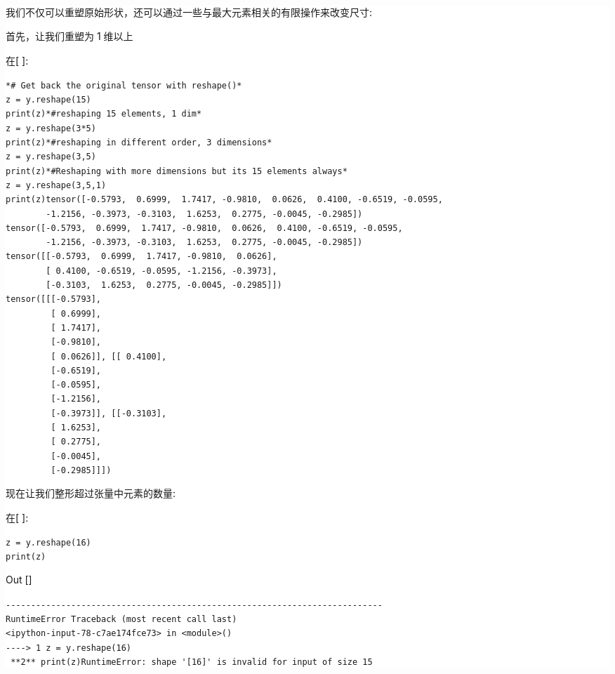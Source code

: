 我们不仅可以重塑原始形状，还可以通过一些与最大元素相关的有限操作来改变尺寸:

首先，让我们重塑为 1 维以上

在[ ]:

```
*# Get back the original tensor with reshape()*
z = y.reshape(15)
print(z)*#reshaping 15 elements, 1 dim*
z = y.reshape(3*5)
print(z)*#reshaping in different order, 3 dimensions*
z = y.reshape(3,5)
print(z)*#Reshaping with more dimensions but its 15 elements always*
z = y.reshape(3,5,1)
print(z)tensor([-0.5793,  0.6999,  1.7417, -0.9810,  0.0626,  0.4100, -0.6519, -0.0595,
        -1.2156, -0.3973, -0.3103,  1.6253,  0.2775, -0.0045, -0.2985])
tensor([-0.5793,  0.6999,  1.7417, -0.9810,  0.0626,  0.4100, -0.6519, -0.0595,
        -1.2156, -0.3973, -0.3103,  1.6253,  0.2775, -0.0045, -0.2985])
tensor([[-0.5793,  0.6999,  1.7417, -0.9810,  0.0626],
        [ 0.4100, -0.6519, -0.0595, -1.2156, -0.3973],
        [-0.3103,  1.6253,  0.2775, -0.0045, -0.2985]])
tensor([[[-0.5793],
         [ 0.6999],
         [ 1.7417],
         [-0.9810],
         [ 0.0626]], [[ 0.4100],
         [-0.6519],
         [-0.0595],
         [-1.2156],
         [-0.3973]], [[-0.3103],
         [ 1.6253],
         [ 0.2775],
         [-0.0045],
         [-0.2985]]])
```

现在让我们整形超过张量中元素的数量:

在[ ]:

```
z = y.reshape(16)
print(z)
```

Out []

```
---------------------------------------------------------------------------
RuntimeError Traceback (most recent call last)
<ipython-input-78-c7ae174fce73> in <module>()
----> 1 z = y.reshape(16)
 **2** print(z)RuntimeError: shape '[16]' is invalid for input of size 15
```
